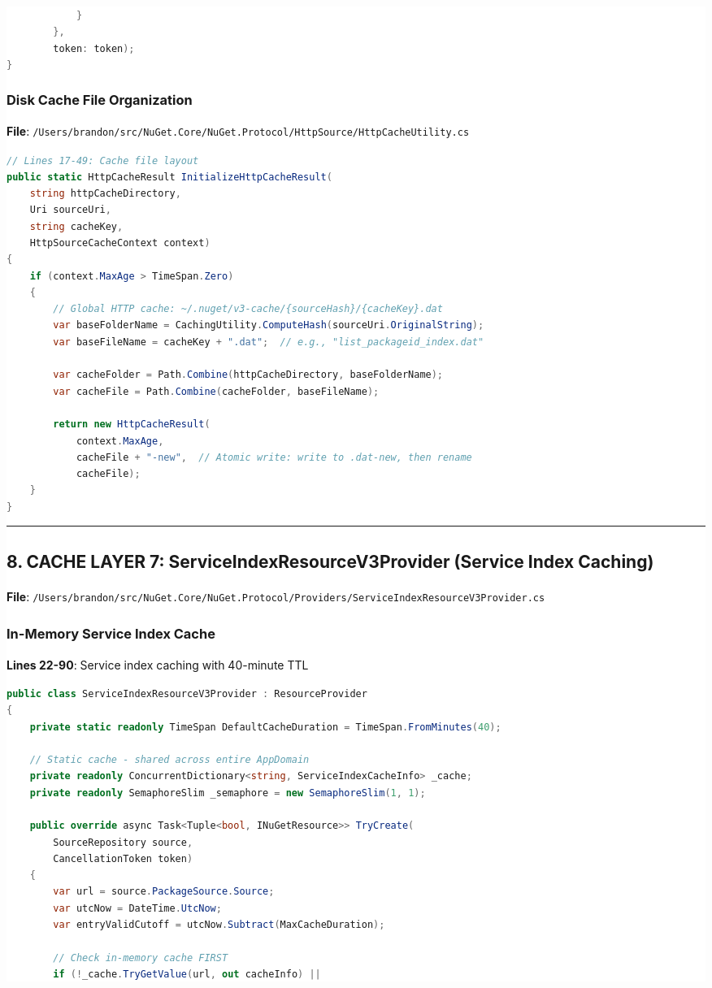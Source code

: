 ```csharp
            }
        },
        token: token);
}
```

### Disk Cache File Organization
**File**: `/Users/brandon/src/NuGet.Core/NuGet.Protocol/HttpSource/HttpCacheUtility.cs`

```csharp
// Lines 17-49: Cache file layout
public static HttpCacheResult InitializeHttpCacheResult(
    string httpCacheDirectory,
    Uri sourceUri,
    string cacheKey,
    HttpSourceCacheContext context)
{
    if (context.MaxAge > TimeSpan.Zero)
    {
        // Global HTTP cache: ~/.nuget/v3-cache/{sourceHash}/{cacheKey}.dat
        var baseFolderName = CachingUtility.ComputeHash(sourceUri.OriginalString);
        var baseFileName = cacheKey + ".dat";  // e.g., "list_packageid_index.dat"
        
        var cacheFolder = Path.Combine(httpCacheDirectory, baseFolderName);
        var cacheFile = Path.Combine(cacheFolder, baseFileName);
        
        return new HttpCacheResult(
            context.MaxAge,
            cacheFile + "-new",  // Atomic write: write to .dat-new, then rename
            cacheFile);
    }
}
```

---

## 8. CACHE LAYER 7: ServiceIndexResourceV3Provider (Service Index Caching)

**File**: `/Users/brandon/src/NuGet.Core/NuGet.Protocol/Providers/ServiceIndexResourceV3Provider.cs`

### In-Memory Service Index Cache

**Lines 22-90**: Service index caching with 40-minute TTL
```csharp
public class ServiceIndexResourceV3Provider : ResourceProvider
{
    private static readonly TimeSpan DefaultCacheDuration = TimeSpan.FromMinutes(40);
    
    // Static cache - shared across entire AppDomain
    private readonly ConcurrentDictionary<string, ServiceIndexCacheInfo> _cache;
    private readonly SemaphoreSlim _semaphore = new SemaphoreSlim(1, 1);

    public override async Task<Tuple<bool, INuGetResource>> TryCreate(
        SourceRepository source, 
        CancellationToken token)
    {
        var url = source.PackageSource.Source;
        var utcNow = DateTime.UtcNow;
        var entryValidCutoff = utcNow.Subtract(MaxCacheDuration);

        // Check in-memory cache FIRST
        if (!_cache.TryGetValue(url, out cacheInfo) ||
```